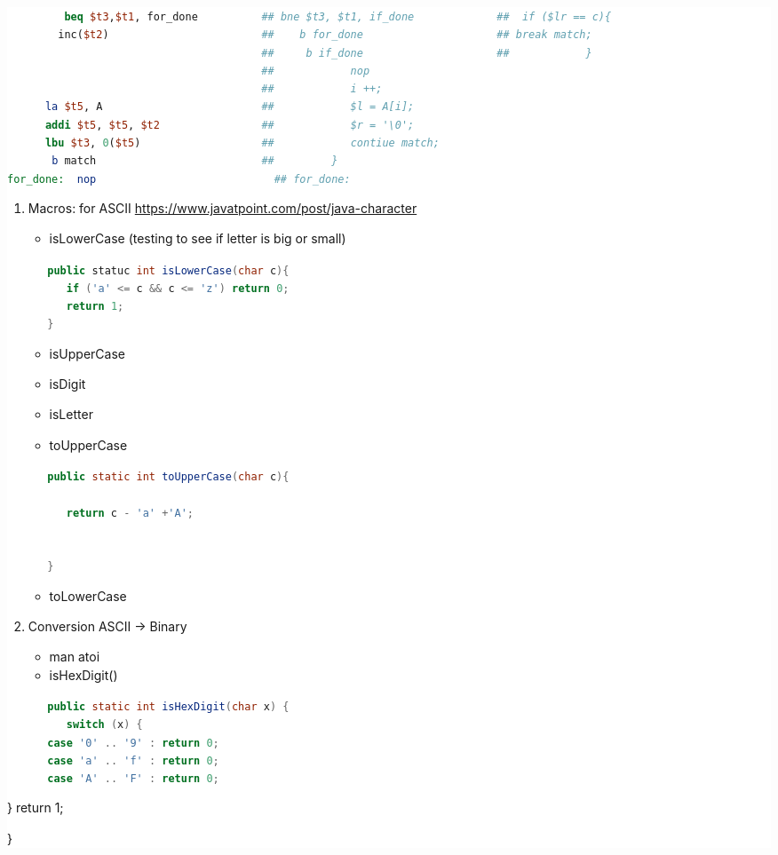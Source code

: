   ``` mips
           beq $t3,$t1, for_done          ## bne $t3, $t1, if_done             ##  if ($lr == c){          
          inc($t2)                        ##    b for_done                     ## break match;          
                                          ##     b if_done                     ##            }                   
                                          ##            nop                 
                                          ##            i ++;               
        la $t5, A                         ##            $l = A[i];
        addi $t5, $t5, $t2                ##            $r = '\0';
        lbu $t3, 0($t5)                   ##            contiue match;
         b match                          ##         }
for_done:  nop                            ## for_done:                       

  ```

 
   1. Macros: for ASCII https://www.javatpoint.com/post/java-character
      - isLowerCase (testing to see if letter is big or small)
      ``` java
         public statuc int isLowerCase(char c){
            if ('a' <= c && c <= 'z') return 0;
            return 1;
         }
      ```
      - isUpperCase

      - isDigit
      - isLetter
      - toUpperCase
      ```java 
         public static int toUpperCase(char c){

            return c - 'a' +'A';


         }
      ```
      - toLowerCase

   1. Conversion ASCII -> Binary
      - man atoi
      - isHexDigit()
      ``` java
         public static int isHexDigit(char x) {
            switch (x) {
         case '0' .. '9' : return 0;
         case 'a' .. 'f' : return 0;
         case 'A' .. 'F' : return 0;
}
return 1;
         
   }

